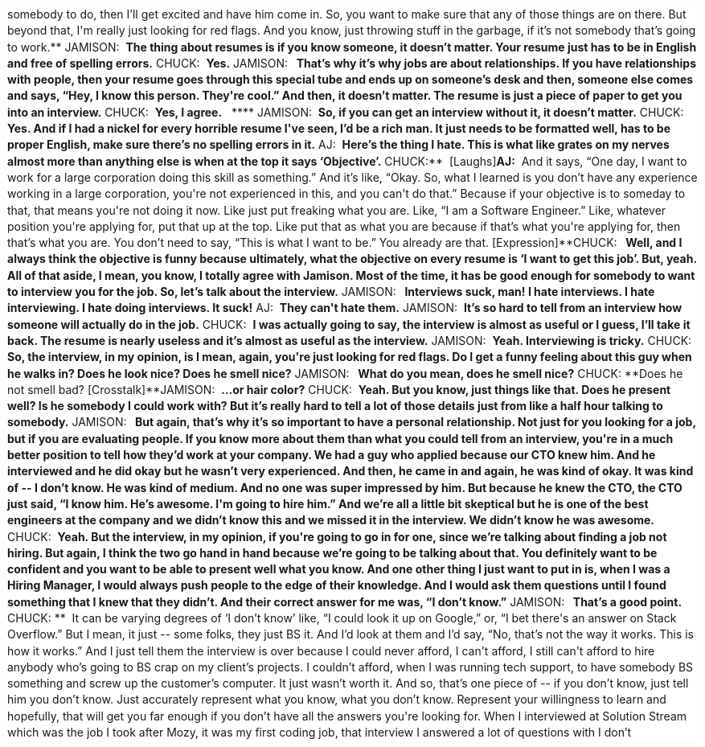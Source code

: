 somebody to do, then I’ll get excited and have him come in. So, you want to make sure that any of those things are on there. But beyond that, I'm really just looking for red flags. And you know, just throwing stuff in the garbage, if it’s not somebody that’s going to work.** JAMISON:&nbsp; **The thing about resumes is if you know someone, it doesn’t matter. Your resume just has to be in English and free of spelling errors.** CHUCK:&nbsp; **Yes.** JAMISON: **&nbsp; That’s why it’s why jobs are about relationships. If you have relationships with people, then your resume goes through this special tube and ends up on someone’s desk and then, someone else comes and says, “Hey, I know this person. They're cool.” And then, it doesn’t matter. The resume is just a piece of paper to get you into an interview.** CHUCK:&nbsp; **Yes, I agree.** &nbsp; \*\*** JAMISON:&nbsp; **So, if you can get an interview without it, it doesn’t matter.** CHUCK: **&nbsp; Yes. And if I had a nickel for every horrible resume I've seen, I’d be a rich man. It just needs to be formatted well, has to be proper English, make sure there’s no spelling errors in it.** AJ:&nbsp; **Here’s the thing I hate. This is what like grates on my nerves almost more than anything else is when at the top it says ‘Objective’.** CHUCK:**&nbsp; [Laughs]**AJ:**&nbsp; And it says, “One day, I want to work for a large corporation doing this skill as something.” And it’s like, “Okay. So, what I learned is you don’t have any experience working in a large corporation, you're not experienced in this, and you can't do that.” Because if your objective is to someday to that, that means you're not doing it now. Like just put freaking what you are. Like, “I am a Software Engineer.” Like, whatever position you're applying for, put that up at the top. Like put that as what you are because if that’s what you're applying for, then that’s what you are. You don’t need to say, “This is what I want to be.” You already are that. [Expression]**CHUCK: **&nbsp; Well, and I always think the objective is funny because ultimately, what the objective on every resume is ‘I want to get this job’. But, yeah. All of that aside, I mean, you know, I totally agree with Jamison. Most of the time, it has be good enough for somebody to want to interview you for the job. So, let’s talk about the interview.** JAMISON: **&nbsp; Interviews suck, man! I hate interviews. I hate interviewing. I hate doing interviews. It suck!** AJ:&nbsp; **They can't hate them.** JAMISON:&nbsp; **It’s so hard to tell from an interview how someone will actually do in the job.** CHUCK:&nbsp; **I was actually going to say, the interview is almost as useful or I guess, I’ll take it back. The resume is nearly useless and it’s almost as useful as the interview.** JAMISON:&nbsp; **Yeah. Interviewing is tricky.** CHUCK:&nbsp; **So, the interview, in my opinion, is I mean, again, you're just looking for red flags. Do I get a funny feeling about this guy when he walks in? Does he look nice? Does he smell nice?** JAMISON: **&nbsp; What do you mean, does he smell nice?** CHUCK:&nbsp;**Does he not smell bad? [Crosstalk]**JAMISON:&nbsp; **…or hair color?** CHUCK:&nbsp; **Yeah. But you know, just things like that. Does he present well? Is he somebody I could work with? But it’s really hard to tell a lot of those details just from like a half hour talking to somebody.** JAMISON: **&nbsp; But again, that’s why it’s so important to have a personal relationship. Not just for you looking for a job, but if you are evaluating people. If you know more about them than what you could tell from an interview, you're in a much better position to tell how they’d work at your company. We had a guy who applied because our CTO knew him. And he interviewed and he did okay but he wasn’t very experienced. And then, he came in and again, he was kind of okay. It was kind of -- I don’t know. He was kind of medium. And no one was super impressed by him. But because he knew the CTO, the CTO just said, “I know him. He’s awesome. I'm going to hire him.” And we’re all a little bit skeptical but he is one of the best engineers at the company and we didn’t know this and we missed it in the interview. We didn’t know he was awesome.** CHUCK:&nbsp; **Yeah. But the interview, in my opinion, if you're going to go in for one, since we’re talking about finding a job not hiring. But again, I think the two go hand in hand because we’re going to be talking about that. You definitely want to be confident and you want to be able to present well what you know. And one other thing I just want to put in is, when I was a Hiring Manager, I would always push people to the edge of their knowledge. And I would ask them questions until I found something that I knew that they didn’t. And their correct answer for me was, “I don’t know.”** JAMISON: **&nbsp; That’s a good point.** CHUCK: **&nbsp; It can be varying degrees of ‘I don’t know’ like, “I could look it up on Google,” or, “I bet there's an answer on Stack Overflow.” But I mean, it just -- some folks, they just BS it. And I’d look at them and I’d say, “No, that’s not the way it works. This is how it works.” And I just tell them the interview is over because I could never afford, I can't afford, I still can't afford to hire anybody who’s going to BS crap on my client’s projects. I couldn’t afford, when I was running tech support, to have somebody BS something and screw up the customer’s computer. It just wasn’t worth it. And so, that’s one piece of -- if you don’t know, just tell him you don’t know. Just accurately represent what you know, what you don’t know. Represent your willingness to learn and hopefully, that will get you far enough if you don’t have all the answers you're looking for. When I interviewed at Solution Stream which was the job I took after Mozy, it was my first coding job, that interview I answered a lot of questions with I don’t